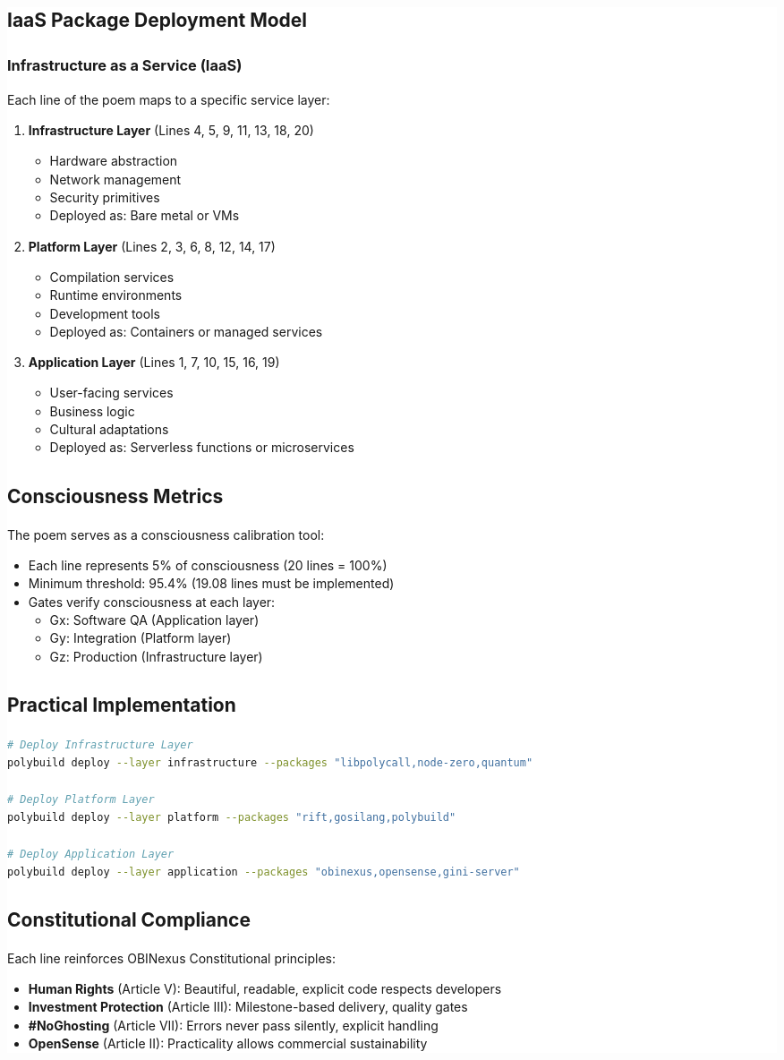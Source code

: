 ## IaaS Package Deployment Model

### Infrastructure as a Service (IaaS)
Each line of the poem maps to a specific service layer:

1. **Infrastructure Layer** (Lines 4, 5, 9, 11, 13, 18, 20)
   - Hardware abstraction
   - Network management
   - Security primitives
   - Deployed as: Bare metal or VMs

2. **Platform Layer** (Lines 2, 3, 6, 8, 12, 14, 17)
   - Compilation services
   - Runtime environments
   - Development tools
   - Deployed as: Containers or managed services

3. **Application Layer** (Lines 1, 7, 10, 15, 16, 19)
   - User-facing services
   - Business logic
   - Cultural adaptations
   - Deployed as: Serverless functions or microservices

## Consciousness Metrics

The poem serves as a consciousness calibration tool:
- Each line represents 5% of consciousness (20 lines = 100%)
- Minimum threshold: 95.4% (19.08 lines must be implemented)
- Gates verify consciousness at each layer:
  - Gx: Software QA (Application layer)
  - Gy: Integration (Platform layer)
  - Gz: Production (Infrastructure layer)

## Practical Implementation

```bash
# Deploy Infrastructure Layer
polybuild deploy --layer infrastructure --packages "libpolycall,node-zero,quantum"

# Deploy Platform Layer
polybuild deploy --layer platform --packages "rift,gosilang,polybuild"

# Deploy Application Layer
polybuild deploy --layer application --packages "obinexus,opensense,gini-server"
```

## Constitutional Compliance

Each line reinforces OBINexus Constitutional principles:
- **Human Rights** (Article V): Beautiful, readable, explicit code respects developers
- **Investment Protection** (Article III): Milestone-based delivery, quality gates
- **#NoGhosting** (Article VII): Errors never pass silently, explicit handling
- **OpenSense** (Article II): Practicality allows commercial sustainability

